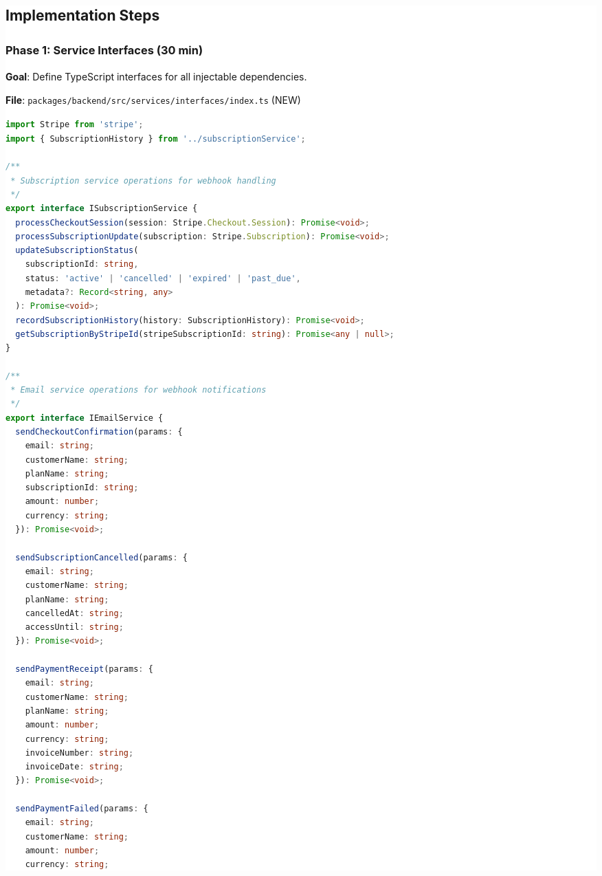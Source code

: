 
## Implementation Steps

### Phase 1: Service Interfaces (30 min)

**Goal**: Define TypeScript interfaces for all injectable dependencies.

**File**: `packages/backend/src/services/interfaces/index.ts` (NEW)

```typescript
import Stripe from 'stripe';
import { SubscriptionHistory } from '../subscriptionService';

/**
 * Subscription service operations for webhook handling
 */
export interface ISubscriptionService {
  processCheckoutSession(session: Stripe.Checkout.Session): Promise<void>;
  processSubscriptionUpdate(subscription: Stripe.Subscription): Promise<void>;
  updateSubscriptionStatus(
    subscriptionId: string,
    status: 'active' | 'cancelled' | 'expired' | 'past_due',
    metadata?: Record<string, any>
  ): Promise<void>;
  recordSubscriptionHistory(history: SubscriptionHistory): Promise<void>;
  getSubscriptionByStripeId(stripeSubscriptionId: string): Promise<any | null>;
}

/**
 * Email service operations for webhook notifications
 */
export interface IEmailService {
  sendCheckoutConfirmation(params: {
    email: string;
    customerName: string;
    planName: string;
    subscriptionId: string;
    amount: number;
    currency: string;
  }): Promise<void>;

  sendSubscriptionCancelled(params: {
    email: string;
    customerName: string;
    planName: string;
    cancelledAt: string;
    accessUntil: string;
  }): Promise<void>;

  sendPaymentReceipt(params: {
    email: string;
    customerName: string;
    planName: string;
    amount: number;
    currency: string;
    invoiceNumber: string;
    invoiceDate: string;
  }): Promise<void>;

  sendPaymentFailed(params: {
    email: string;
    customerName: string;
    amount: number;
    currency: string;
```